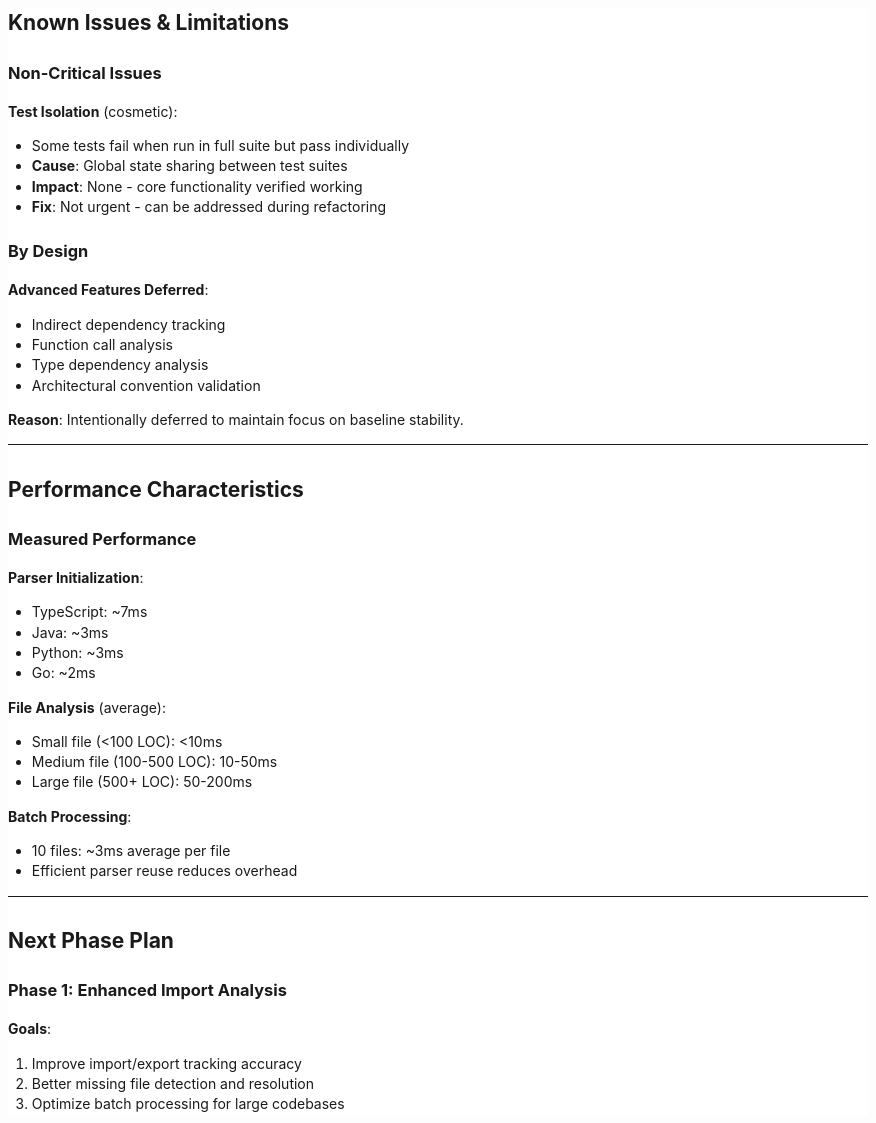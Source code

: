 
## Known Issues & Limitations

### Non-Critical Issues

**Test Isolation** (cosmetic):
- Some tests fail when run in full suite but pass individually
- **Cause**: Global state sharing between test suites
- **Impact**: None - core functionality verified working
- **Fix**: Not urgent - can be addressed during refactoring

### By Design

**Advanced Features Deferred**:
- Indirect dependency tracking
- Function call analysis
- Type dependency analysis
- Architectural convention validation

**Reason**: Intentionally deferred to maintain focus on baseline stability.

---

## Performance Characteristics

### Measured Performance

**Parser Initialization**:
- TypeScript: ~7ms
- Java: ~3ms
- Python: ~3ms
- Go: ~2ms

**File Analysis** (average):
- Small file (<100 LOC): <10ms
- Medium file (100-500 LOC): 10-50ms
- Large file (500+ LOC): 50-200ms

**Batch Processing**:
- 10 files: ~3ms average per file
- Efficient parser reuse reduces overhead

---

## Next Phase Plan

### Phase 1: Enhanced Import Analysis

**Goals**:
1. Improve import/export tracking accuracy
2. Better missing file detection and resolution
3. Optimize batch processing for large codebases
